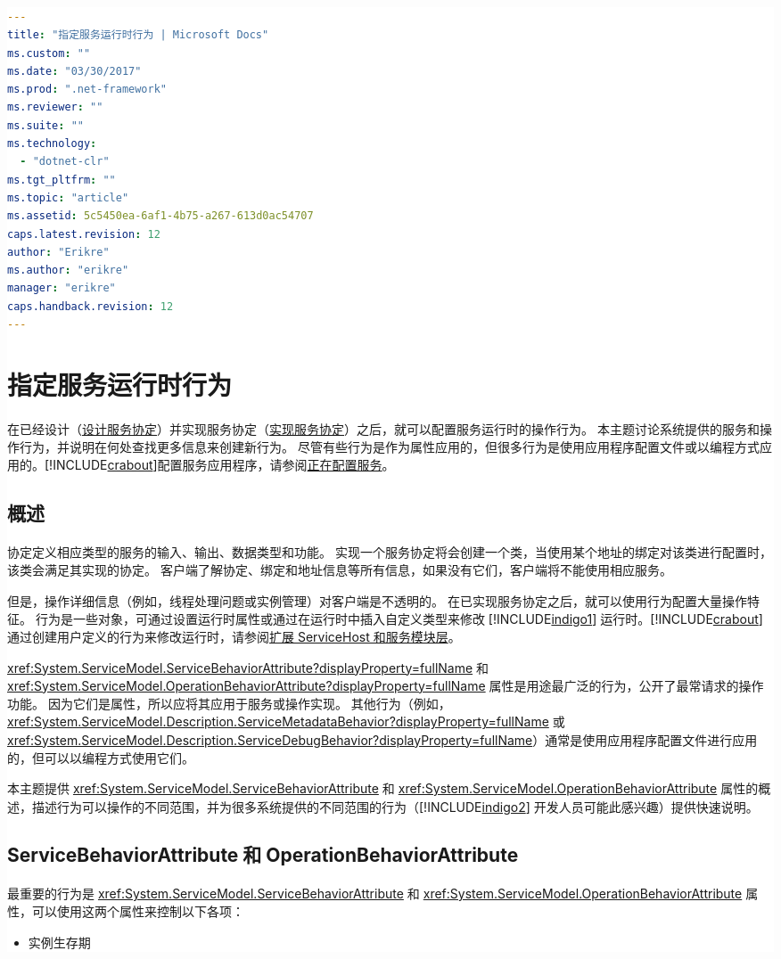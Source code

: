 ```yaml
---
title: "指定服务运行时行为 | Microsoft Docs"
ms.custom: ""
ms.date: "03/30/2017"
ms.prod: ".net-framework"
ms.reviewer: ""
ms.suite: ""
ms.technology: 
  - "dotnet-clr"
ms.tgt_pltfrm: ""
ms.topic: "article"
ms.assetid: 5c5450ea-6af1-4b75-a267-613d0ac54707
caps.latest.revision: 12
author: "Erikre"
ms.author: "erikre"
manager: "erikre"
caps.handback.revision: 12
---
```

# 指定服务运行时行为
在已经设计（[设计服务协定](../../../docs/framework/wcf/designing-service-contracts.md)）并实现服务协定（[实现服务协定](../../../docs/framework/wcf/implementing-service-contracts.md)）之后，就可以配置服务运行时的操作行为。 本主题讨论系统提供的服务和操作行为，并说明在何处查找更多信息来创建新行为。 尽管有些行为是作为属性应用的，但很多行为是使用应用程序配置文件或以编程方式应用的。[!INCLUDE[crabout](../../../includes/crabout-md.md)]配置服务应用程序，请参阅[正在配置服务](../../../docs/framework/wcf/configuring-services.md)。  
  
## 概述  
 协定定义相应类型的服务的输入、输出、数据类型和功能。 实现一个服务协定将会创建一个类，当使用某个地址的绑定对该类进行配置时，该类会满足其实现的协定。 客户端了解协定、绑定和地址信息等所有信息，如果没有它们，客户端将不能使用相应服务。  
  
 但是，操作详细信息（例如，线程处理问题或实例管理）对客户端是不透明的。 在已实现服务协定之后，就可以使用行为配置大量操作特征。 行为是一些对象，可通过设置运行时属性或通过在运行时中插入自定义类型来修改 [!INCLUDE[indigo1](../../../includes/indigo1-md.md)] 运行时。[!INCLUDE[crabout](../../../includes/crabout-md.md)]通过创建用户定义的行为来修改运行时，请参阅[扩展 ServiceHost 和服务模块层](../../../docs/framework/wcf/extending/extending-servicehost-and-the-service-model-layer.md)。  
  
 <xref:System.ServiceModel.ServiceBehaviorAttribute?displayProperty=fullName> 和 <xref:System.ServiceModel.OperationBehaviorAttribute?displayProperty=fullName> 属性是用途最广泛的行为，公开了最常请求的操作功能。 因为它们是属性，所以应将其应用于服务或操作实现。 其他行为（例如，<xref:System.ServiceModel.Description.ServiceMetadataBehavior?displayProperty=fullName> 或 <xref:System.ServiceModel.Description.ServiceDebugBehavior?displayProperty=fullName>）通常是使用应用程序配置文件进行应用的，但可以以编程方式使用它们。  
  
 本主题提供 <xref:System.ServiceModel.ServiceBehaviorAttribute> 和 <xref:System.ServiceModel.OperationBehaviorAttribute> 属性的概述，描述行为可以操作的不同范围，并为很多系统提供的不同范围的行为（[!INCLUDE[indigo2](../../../includes/indigo2-md.md)] 开发人员可能此感兴趣）提供快速说明。  
  
## ServiceBehaviorAttribute 和 OperationBehaviorAttribute  
 最重要的行为是 <xref:System.ServiceModel.ServiceBehaviorAttribute> 和 <xref:System.ServiceModel.OperationBehaviorAttribute> 属性，可以使用这两个属性来控制以下各项：  
  
-   实例生存期  
  